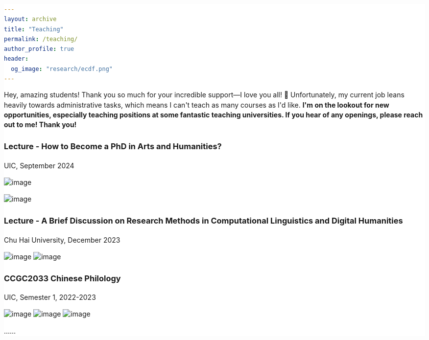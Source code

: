 ```yaml
---
layout: archive
title: "Teaching"
permalink: /teaching/
author_profile: true
header:
  og_image: "research/ecdf.png"
---
```


Hey, amazing students! Thank you so much for your incredible support—I love you all! 🎉 Unfortunately, my current job leans heavily towards administrative tasks, which means I can't teach as many courses as I'd like. **I'm on the lookout for new opportunities, especially teaching positions at some fantastic teaching universities. If you hear of any openings, please reach out to me! Thank you!** 

### Lecture - How to Become a PhD in Arts and Humanities?

UIC, September 2024

<img width="995" alt="image" src="https://github.com/user-attachments/assets/f24051f9-8bb6-4a70-b63b-cf7328b53460">

![image](https://github.com/user-attachments/assets/310b909d-0215-4f25-ae3e-2cefbea947f4)

### Lecture - A Brief Discussion on Research Methods in Computational Linguistics and Digital Humanities

Chu Hai University, December 2023

<img width="1025" alt="image" src="https://github.com/user-attachments/assets/dc432b6d-03e0-4948-b7af-0cfed218b79b">

<img width="1025" alt="image" src="https://github.com/user-attachments/assets/f914ca5b-1758-48a4-93d7-075871a07208">

### CCGC2033 Chinese Philology

UIC, Semester 1, 2022-2023

<img width="816" alt="image" src="https://github.com/user-attachments/assets/095b5238-8c17-4539-af56-124eb8edc057">

<img width="815" alt="image" src="https://github.com/user-attachments/assets/09beba6a-f3fb-4064-91e4-6629d23f5870">

<img width="813" alt="image" src="https://github.com/user-attachments/assets/4f57d436-be3f-4c38-946a-4e975f6e869c">

……
